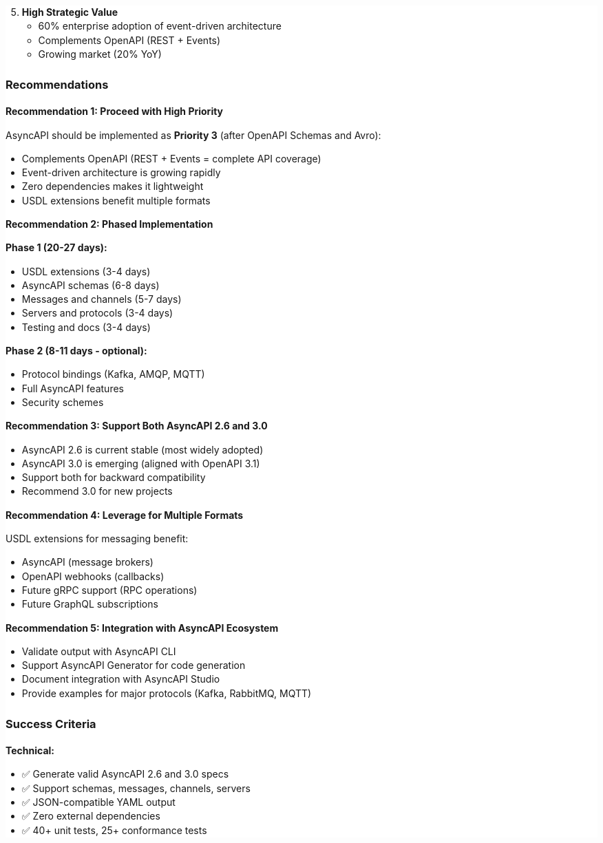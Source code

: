 5. **High Strategic Value**
   - 60% enterprise adoption of event-driven architecture
   - Complements OpenAPI (REST + Events)
   - Growing market (20% YoY)

### Recommendations

**Recommendation 1: Proceed with High Priority**

AsyncAPI should be implemented as **Priority 3** (after OpenAPI Schemas and Avro):
- Complements OpenAPI (REST + Events = complete API coverage)
- Event-driven architecture is growing rapidly
- Zero dependencies makes it lightweight
- USDL extensions benefit multiple formats

**Recommendation 2: Phased Implementation**

**Phase 1 (20-27 days):**
- USDL extensions (3-4 days)
- AsyncAPI schemas (6-8 days)
- Messages and channels (5-7 days)
- Servers and protocols (3-4 days)
- Testing and docs (3-4 days)

**Phase 2 (8-11 days - optional):**
- Protocol bindings (Kafka, AMQP, MQTT)
- Full AsyncAPI features
- Security schemes

**Recommendation 3: Support Both AsyncAPI 2.6 and 3.0**

- AsyncAPI 2.6 is current stable (most widely adopted)
- AsyncAPI 3.0 is emerging (aligned with OpenAPI 3.1)
- Support both for backward compatibility
- Recommend 3.0 for new projects

**Recommendation 4: Leverage for Multiple Formats**

USDL extensions for messaging benefit:
- AsyncAPI (message brokers)
- OpenAPI webhooks (callbacks)
- Future gRPC support (RPC operations)
- Future GraphQL subscriptions

**Recommendation 5: Integration with AsyncAPI Ecosystem**

- Validate output with AsyncAPI CLI
- Support AsyncAPI Generator for code generation
- Document integration with AsyncAPI Studio
- Provide examples for major protocols (Kafka, RabbitMQ, MQTT)

### Success Criteria

**Technical:**
- ✅ Generate valid AsyncAPI 2.6 and 3.0 specs
- ✅ Support schemas, messages, channels, servers
- ✅ JSON-compatible YAML output
- ✅ Zero external dependencies
- ✅ 40+ unit tests, 25+ conformance tests
